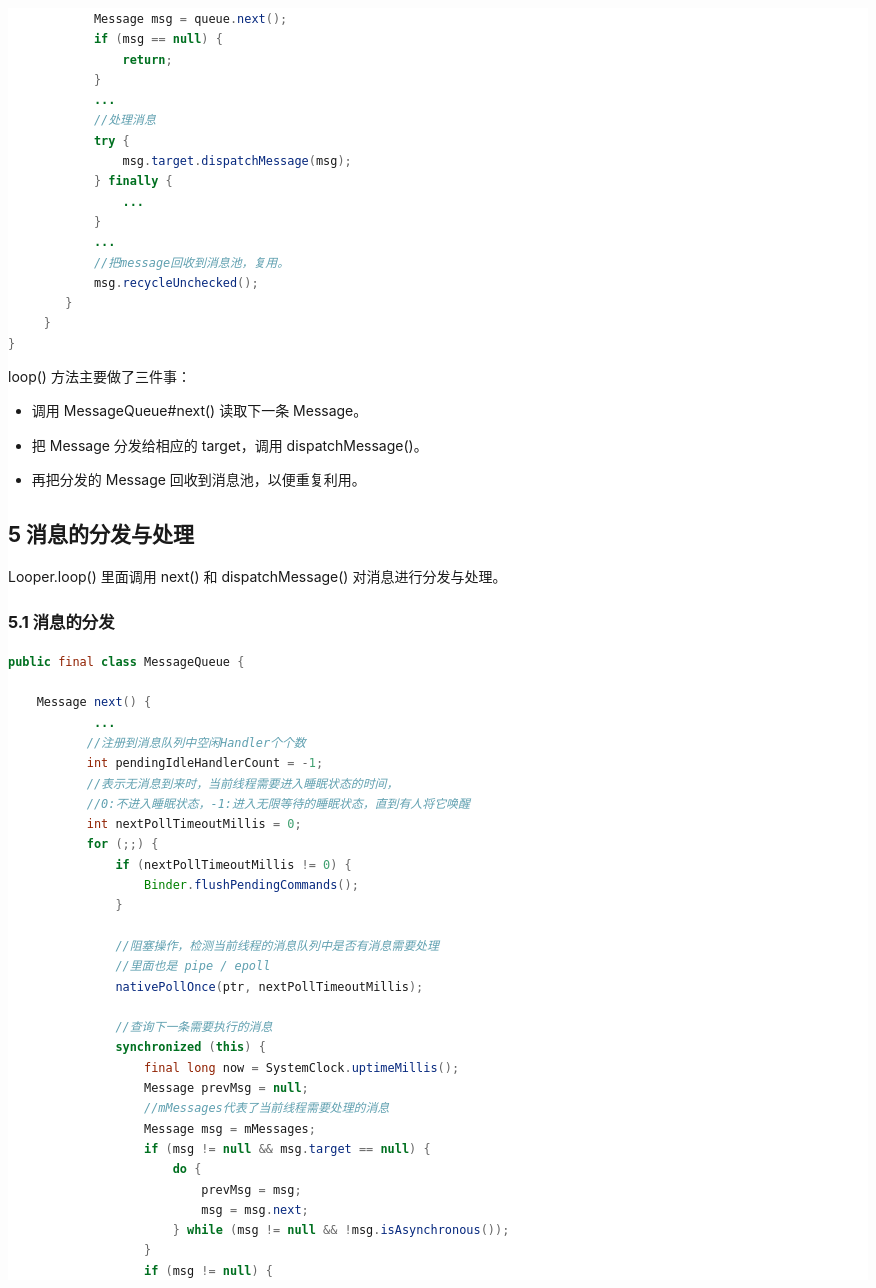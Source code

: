 ```java
            Message msg = queue.next();
            if (msg == null) {
                return;
            }       
            ...
            //处理消息
            try {
                msg.target.dispatchMessage(msg);
            } finally {
                ...
            }
            ...  
            //把message回收到消息池，复用。
            msg.recycleUnchecked();
        }
     }
}
```

loop() 方法主要做了三件事：

* 调用 MessageQueue#next() 读取下一条 Message。

* 把 Message 分发给相应的 target，调用 dispatchMessage()。
* 再把分发的 Message 回收到消息池，以便重复利用。

## 5 消息的分发与处理

Looper.loop() 里面调用 next()  和 dispatchMessage() 对消息进行分发与处理。

### 5.1 消息的分发

```java
public final class MessageQueue {
    
    Message next() {
            ...
           //注册到消息队列中空闲Handler个个数
           int pendingIdleHandlerCount = -1; 
           //表示无消息到来时，当前线程需要进入睡眠状态的时间，
           //0:不进入睡眠状态，-1:进入无限等待的睡眠状态，直到有人将它唤醒
           int nextPollTimeoutMillis = 0;
           for (;;) {
               if (nextPollTimeoutMillis != 0) {
                   Binder.flushPendingCommands();
               }
   
               //阻塞操作，检测当前线程的消息队列中是否有消息需要处理
               //里面也是 pipe / epoll
               nativePollOnce(ptr, nextPollTimeoutMillis);
   
               //查询下一条需要执行的消息
               synchronized (this) {
                   final long now = SystemClock.uptimeMillis();
                   Message prevMsg = null;
                   //mMessages代表了当前线程需要处理的消息
                   Message msg = mMessages;               
                   if (msg != null && msg.target == null) {
                       do {
                           prevMsg = msg;
                           msg = msg.next;
                       } while (msg != null && !msg.isAsynchronous());
                   }
                   if (msg != null) {
```